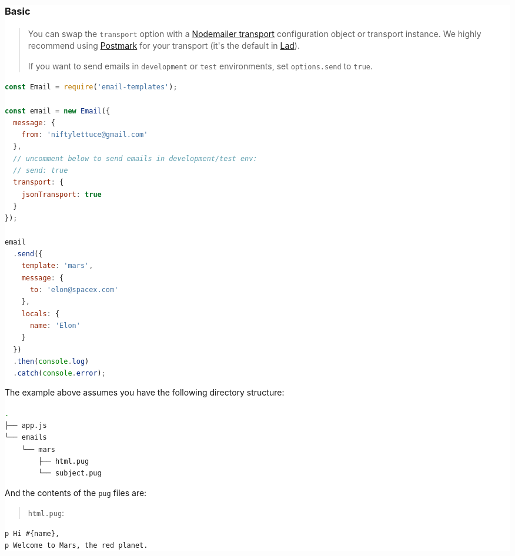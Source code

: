 ### Basic

> You can swap the `transport` option with a [Nodemailer transport][nodemailer-transport] configuration object or transport instance. We highly recommend using [Postmark][] for your transport (it's the default in [Lad][]).
>
> If you want to send emails in `development` or `test` environments, set `options.send` to `true`.

```js
const Email = require('email-templates');

const email = new Email({
  message: {
    from: 'niftylettuce@gmail.com'
  },
  // uncomment below to send emails in development/test env:
  // send: true
  transport: {
    jsonTransport: true
  }
});

email
  .send({
    template: 'mars',
    message: {
      to: 'elon@spacex.com'
    },
    locals: {
      name: 'Elon'
    }
  })
  .then(console.log)
  .catch(console.error);
```

The example above assumes you have the following directory structure:

```sh
.
├── app.js
└── emails
    └── mars
        ├── html.pug
        └── subject.pug
```

And the contents of the `pug` files are:

> `html.pug`:

```pug
p Hi #{name},
p Welcome to Mars, the red planet.
```


[node]: https://nodejs.org
[npm]: https://www.npmjs.com/
[yarn]: https://yarnpkg.com/
[pug]: https://pugjs.org
[supported-engines]: https://github.com/tj/consolidate.js/#supported-template-engines
[nodemailer]: https://nodemailer.com/plugins/
[font-awesome-assets]: https://github.com/ladjs/font-awesome-assets
[custom-fonts-in-emails]: https://github.com/ladjs/custom-fonts-in-emails
[nodemailer-base64-to-s3]: https://github.com/ladjs/nodemailer-base64-to-s3
[lad]: https://lad.js.org
[i18n]: https://github.com/ladjs/i18n#options
[fa]: http://fontawesome.io/
[nodemailer-transport]: https://nodemailer.com/transports/
[postmark]: https://postmarkapp.com/
[ejs]: http://ejs.co/
[cache-pug-templates]: https://github.com/ladjs/cache-pug-templates
[preview-email]: https://github.com/niftylettuce/preview-email
[attachments]: https://nodemailer.com/message/attachments/
[lass]: https://lass.js.org
[cabin]: https://cabinjs.com
[forward-email]: https://forwardemail.net
[lipo]: https://lipo.io
[koa]: https://koajs.com/
[sharp]: http://sharp.dimens.io/
[express]: https://expressjs.com
[open-options]: https://github.com/sindresorhus/open#options
[mandarin]: https://github.com/niftylettuce/mandarin
[consolidate]: https://github.com/tj/consolidate.js
[nodemailer-message-object]: https://nodemailer.com/message/
[html-to-text]: https://github.com/werk85/node-html-to-text
[web-resource-inliner]: https://github.com/jrit/web-resource-inliner
[nodemailer-transports]: https://nodemailer.com/transports/
[juice]: https://github.com/Automattic/juice
[bluebird]: https://github.com/petkaantonov/bluebird
[pify]: https://github.com/sindresorhus/pify
[open]: https://github.com/sindresorhus/open